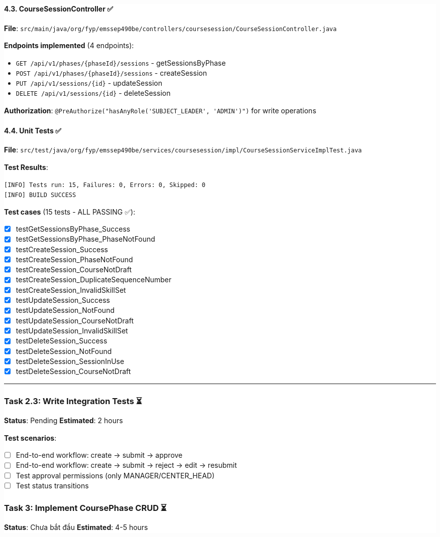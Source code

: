 #### 4.3. CourseSessionController ✅
**File**: `src/main/java/org/fyp/emssep490be/controllers/coursesession/CourseSessionController.java`

**Endpoints implemented** (4 endpoints):
- `GET /api/v1/phases/{phaseId}/sessions` - getSessionsByPhase
- `POST /api/v1/phases/{phaseId}/sessions` - createSession
- `PUT /api/v1/sessions/{id}` - updateSession
- `DELETE /api/v1/sessions/{id}` - deleteSession

**Authorization**: `@PreAuthorize("hasAnyRole('SUBJECT_LEADER', 'ADMIN')")` for write operations

#### 4.4. Unit Tests ✅
**File**: `src/test/java/org/fyp/emssep490be/services/coursesession/impl/CourseSessionServiceImplTest.java`

**Test Results**:
```
[INFO] Tests run: 15, Failures: 0, Errors: 0, Skipped: 0
[INFO] BUILD SUCCESS
```

**Test cases** (15 tests - ALL PASSING ✅):
- [x] testGetSessionsByPhase_Success
- [x] testGetSessionsByPhase_PhaseNotFound
- [x] testCreateSession_Success
- [x] testCreateSession_PhaseNotFound
- [x] testCreateSession_CourseNotDraft
- [x] testCreateSession_DuplicateSequenceNumber
- [x] testCreateSession_InvalidSkillSet
- [x] testUpdateSession_Success
- [x] testUpdateSession_NotFound
- [x] testUpdateSession_CourseNotDraft
- [x] testUpdateSession_InvalidSkillSet
- [x] testDeleteSession_Success
- [x] testDeleteSession_NotFound
- [x] testDeleteSession_SessionInUse
- [x] testDeleteSession_CourseNotDraft

---

### Task 2.3: Write Integration Tests ⏳
**Status**: Pending
**Estimated**: 2 hours

**Test scenarios**:
- [ ] End-to-end workflow: create → submit → approve
- [ ] End-to-end workflow: create → submit → reject → edit → resubmit
- [ ] Test approval permissions (only MANAGER/CENTER_HEAD)
- [ ] Test status transitions

### Task 3: Implement CoursePhase CRUD ⏳
**Status**: Chưa bắt đầu
**Estimated**: 4-5 hours
